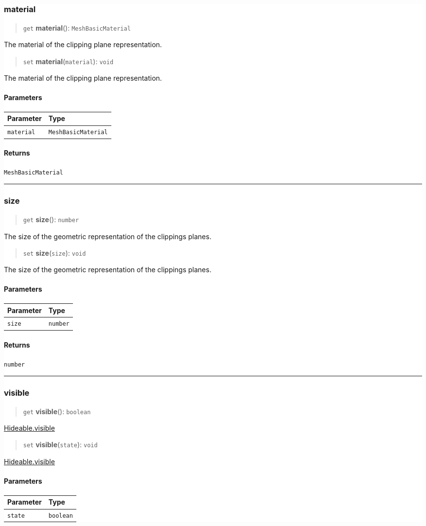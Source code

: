 ### material

> `get` **material**(): `MeshBasicMaterial`

The material of the clipping plane representation.

> `set` **material**(`material`): `void`

The material of the clipping plane representation.

#### Parameters

| Parameter | Type |
| :------ | :------ |
| `material` | `MeshBasicMaterial` |

#### Returns

`MeshBasicMaterial`

***

### size

> `get` **size**(): `number`

The size of the geometric representation of the clippings planes.

> `set` **size**(`size`): `void`

The size of the geometric representation of the clippings planes.

#### Parameters

| Parameter | Type |
| :------ | :------ |
| `size` | `number` |

#### Returns

`number`

***

### visible

> `get` **visible**(): `boolean`

[Hideable.visible](../interfaces/Hideable.md#visible)

> `set` **visible**(`state`): `void`

[Hideable.visible](../interfaces/Hideable.md#visible)

#### Parameters

| Parameter | Type |
| :------ | :------ |
| `state` | `boolean` |
